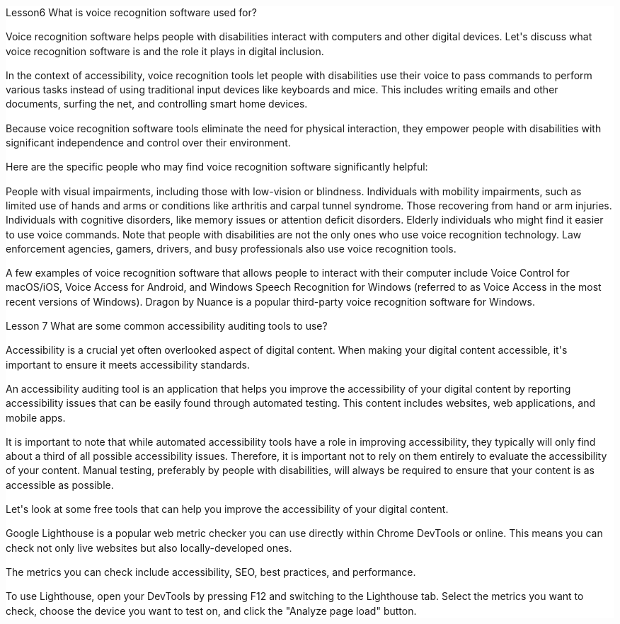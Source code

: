 
Lesson6
What is voice recognition software used for?

Voice recognition software helps people with disabilities interact with computers and other digital devices. Let's discuss what voice recognition software is and the role it plays in digital inclusion.

In the context of accessibility, voice recognition tools let people with disabilities use their voice to pass commands to perform various tasks instead of using traditional input devices like keyboards and mice. This includes writing emails and other documents, surfing the net, and controlling smart home devices.

Because voice recognition software tools eliminate the need for physical interaction, they empower people with disabilities with significant independence and control over their environment.

Here are the specific people who may find voice recognition software significantly helpful:

People with visual impairments, including those with low-vision or blindness.
Individuals with mobility impairments, such as limited use of hands and arms or conditions like arthritis and carpal tunnel syndrome.
Those recovering from hand or arm injuries.
Individuals with cognitive disorders, like memory issues or attention deficit disorders.
Elderly individuals who might find it easier to use voice commands.
Note that people with disabilities are not the only ones who use voice recognition technology. Law enforcement agencies, gamers, drivers, and busy professionals also use voice recognition tools.

A few examples of voice recognition software that allows people to interact with their computer include Voice Control for macOS/iOS, Voice Access for Android, and Windows Speech Recognition for Windows (referred to as Voice Access in the most recent versions of Windows). Dragon by Nuance is a popular third-party voice recognition software for Windows.

Lesson 7
What are some common accessibility auditing tools to use?

Accessibility is a crucial yet often overlooked aspect of digital content. When making your digital content accessible, it's important to ensure it meets accessibility standards.

An accessibility auditing tool is an application that helps you improve the accessibility of your digital content by reporting accessibility issues that can be easily found through automated testing. This content includes websites, web applications, and mobile apps.

It is important to note that while automated accessibility tools have a role in improving accessibility, they typically will only find about a third of all possible accessibility issues. Therefore, it is important not to rely on them entirely to evaluate the accessibility of your content. Manual testing, preferably by people with disabilities, will always be required to ensure that your content is as accessible as possible.

Let's look at some free tools that can help you improve the accessibility of your digital content.

Google Lighthouse is a popular web metric checker you can use directly within Chrome DevTools or online. This means you can check not only live websites but also locally-developed ones.

The metrics you can check include accessibility, SEO, best practices, and performance.

To use Lighthouse, open your DevTools by pressing F12 and switching to the Lighthouse tab. Select the metrics you want to check, choose the device you want to test on, and click the "Analyze page load" button.

